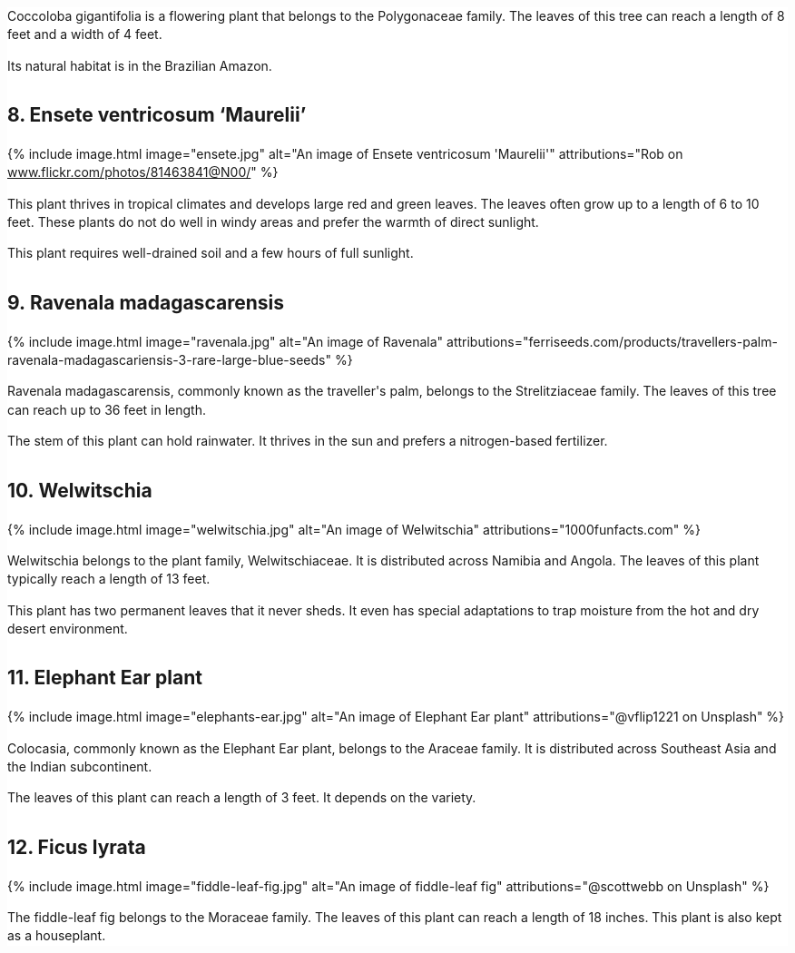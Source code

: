 Coccoloba gigantifolia is a flowering plant that belongs to the Polygonaceae family. The leaves of this tree can reach a length of 8 feet and a width of 4 feet.

Its natural habitat is in the Brazilian Amazon.

## 8. Ensete ventricosum ‘Maurelii’

{% include image.html image="ensete.jpg" alt="An image of Ensete ventricosum 'Maurelii'" attributions="Rob on www.flickr.com/photos/81463841@N00/" %}

This plant thrives in tropical climates and develops large red and green leaves. The leaves often grow up to a length of 6 to 10 feet. These plants do not do well in windy areas and prefer the warmth of direct sunlight.

This plant requires well-drained soil and a few hours of full sunlight.

## 9.&nbsp;Ravenala madagascarensis

{% include image.html image="ravenala.jpg" alt="An image of Ravenala" attributions="ferriseeds.com/products/travellers-palm-ravenala-madagascariensis-3-rare-large-blue-seeds" %}

Ravenala madagascarensis, commonly known as the traveller's palm, belongs to the&nbsp;Strelitziaceae family. The leaves of this tree can reach up to 36 feet in length.&nbsp;

The stem of this plant can hold rainwater. It thrives in the sun and prefers a nitrogen-based fertilizer.

## 10.&nbsp;Welwitschia

{% include image.html image="welwitschia.jpg" alt="An image of Welwitschia" attributions="1000funfacts.com" %}

Welwitschia belongs to the plant family,&nbsp;Welwitschiaceae. It is distributed across Namibia and Angola. The leaves of this plant typically reach a length of 13 feet.&nbsp;

This plant has two permanent leaves that it never sheds. It even has special adaptations to trap moisture from the hot and dry desert environment.

## 11. Elephant Ear plant

{% include image.html image="elephants-ear.jpg" alt="An image of Elephant Ear plant" attributions="@vflip1221 on Unsplash" %}

Colocasia, commonly known as the Elephant Ear plant, belongs to the&nbsp;Araceae family. It is distributed across Southeast Asia and the Indian subcontinent.&nbsp;

The leaves of this plant can reach a length of 3 feet. It depends on the variety.

## 12. Ficus lyrata

{% include image.html image="fiddle-leaf-fig.jpg" alt="An image of fiddle-leaf fig" attributions="@scottwebb on Unsplash" %}

The fiddle-leaf fig belongs to the&nbsp;Moraceae family. The leaves of this plant can reach a length of 18 inches. This plant is also kept as a houseplant.&nbsp;
